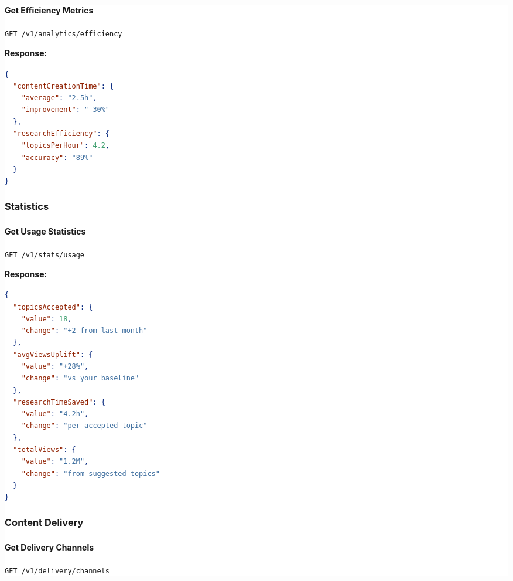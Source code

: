 #### Get Efficiency Metrics
```
GET /v1/analytics/efficiency
```

**Response:**
```json
{
  "contentCreationTime": {
    "average": "2.5h",
    "improvement": "-30%"
  },
  "researchEfficiency": {
    "topicsPerHour": 4.2,
    "accuracy": "89%"
  }
}
```

### Statistics

#### Get Usage Statistics
```
GET /v1/stats/usage
```

**Response:**
```json
{
  "topicsAccepted": {
    "value": 18,
    "change": "+2 from last month"
  },
  "avgViewsUplift": {
    "value": "+28%",
    "change": "vs your baseline"
  },
  "researchTimeSaved": {
    "value": "4.2h",
    "change": "per accepted topic"
  },
  "totalViews": {
    "value": "1.2M",
    "change": "from suggested topics"
  }
}
```

### Content Delivery

#### Get Delivery Channels
```
GET /v1/delivery/channels
```
